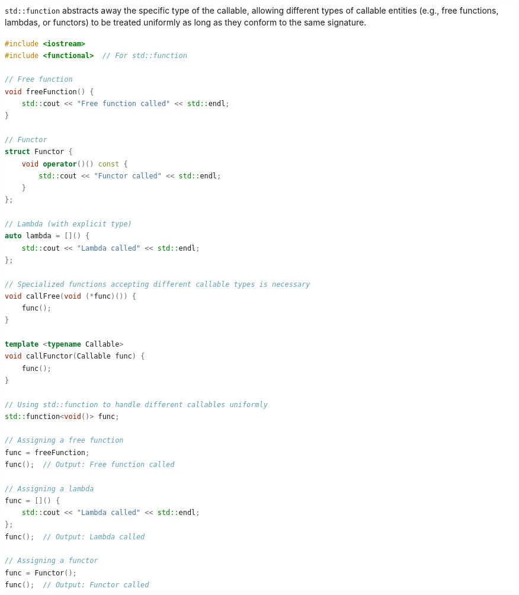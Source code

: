 
`std::function` abstracts away the specific type of the callable, allowing different types of callable entities (e.g., free functions, lambdas, or functors) to be treated uniformly as long as they conform to the same signature.

```cpp
#include <iostream>
#include <functional>  // For std::function

// Free function
void freeFunction() {
    std::cout << "Free function called" << std::endl;
}

// Functor
struct Functor {
    void operator()() const {
        std::cout << "Functor called" << std::endl;
    }
};

// Lambda (with explicit type)
auto lambda = []() {
    std::cout << "Lambda called" << std::endl;
};

// Specialized functions accepting different callable types is necessary
void callFree(void (*func)()) {
    func();
}

template <typename Callable>
void callFunctor(Callable func) {
    func();
}

// Using std::function to handle different callables uniformly
std::function<void()> func;

// Assigning a free function
func = freeFunction;
func();  // Output: Free function called

// Assigning a lambda
func = []() {
    std::cout << "Lambda called" << std::endl;
};
func();  // Output: Lambda called

// Assigning a functor
func = Functor();
func();  // Output: Functor called
```
